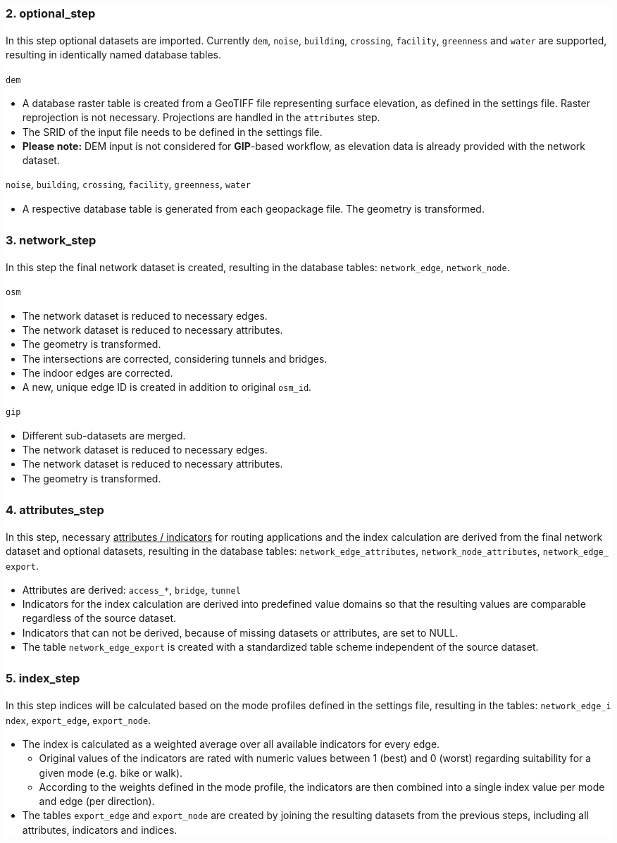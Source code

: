 ### 2. optional_step

In this step optional datasets are imported. Currently `dem`, `noise`, `building`, `crossing`, `facility`, `greenness` and `water` are supported, resulting in identically named database tables.

`dem`
- A database raster table is created from a GeoTIFF file representing surface elevation, as defined in the settings file. Raster reprojection is not necessary. Projections are handled in the `attributes` step.
- The SRID of the input file needs to be defined in the settings file.
- **Please note:** DEM input is not considered for **GIP**-based workflow, as elevation data is already provided with the network dataset.

`noise`, `building`, `crossing`, `facility`, `greenness`, `water`
- A respective database table is generated from each geopackage file. The geometry is transformed.

### 3. network_step

In this step the final network dataset is created, resulting in the database tables: `network_edge`, `network_node`.

`osm`
- The network dataset is reduced to necessary edges.
- The network dataset is reduced to necessary attributes.
- The geometry is transformed.
- The intersections are corrected, considering tunnels and bridges.
- The indoor edges are corrected.
- A new, unique edge ID is created in addition to original `osm_id`.

`gip`

- Different sub-datasets are merged.
- The network dataset is reduced to necessary edges.
- The network dataset is reduced to necessary attributes.
- The geometry is transformed.

### 4. attributes_step

In this step, necessary [attributes / indicators](attributes.md) for routing applications and the index calculation are derived from the final network dataset and optional datasets, resulting in the database tables: `network_edge_attributes`, `network_node_attributes`, `network_edge_export`.
- Attributes are derived: `access_*`, `bridge`, `tunnel`
- Indicators for the index calculation are derived into predefined value domains so that the resulting values are comparable regardless of the source dataset.
- Indicators that can not be derived, because of missing datasets or attributes, are set to NULL.
- The table `network_edge_export` is created with a standardized table scheme independent of the source dataset.

### 5. index_step

In this step indices will be calculated based on the mode profiles defined in the settings file, resulting in the tables: `network_edge_index`, `export_edge`, `export_node`.
- The index is calculated as a weighted average over all available indicators for every edge.
  - Original values of the indicators are rated with numeric values between 1 (best) and 0 (worst) regarding suitability for a given mode (e.g. bike or walk).
  - According to the weights defined in the mode profile, the indicators are then combined into a single index value per mode and edge (per direction).
- The tables `export_edge` and `export_node` are created by joining the resulting datasets from the previous steps, including all attributes, indicators and indices.
